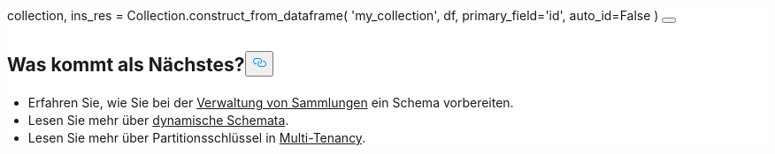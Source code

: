 collection, ins_res = Collection.construct_from_dataframe(
    <span class="hljs-string">&#x27;my_collection&#x27;</span>,
    df,
    primary_field=<span class="hljs-string">&#x27;id&#x27;</span>,
    auto_id=<span class="hljs-literal">False</span>
    )
<button class="copy-code-btn"></button></code></pre>
<h2 id="Whats-next" class="common-anchor-header">Was kommt als Nächstes?<button data-href="#Whats-next" class="anchor-icon" translate="no">
      <svg translate="no"
        aria-hidden="true"
        focusable="false"
        height="20"
        version="1.1"
        viewBox="0 0 16 16"
        width="16"
      >
        <path
          fill="#0092E4"
          fill-rule="evenodd"
          d="M4 9h1v1H4c-1.5 0-3-1.69-3-3.5S2.55 3 4 3h4c1.45 0 3 1.69 3 3.5 0 1.41-.91 2.72-2 3.25V8.59c.58-.45 1-1.27 1-2.09C10 5.22 8.98 4 8 4H4c-.98 0-2 1.22-2 2.5S3 9 4 9zm9-3h-1v1h1c1 0 2 1.22 2 2.5S13.98 12 13 12H9c-.98 0-2-1.22-2-2.5 0-.83.42-1.64 1-2.09V6.25c-1.09.53-2 1.84-2 3.25C6 11.31 7.55 13 9 13h4c1.45 0 3-1.69 3-3.5S14.5 6 13 6z"
        ></path>
      </svg>
    </button></h2><ul>
<li>Erfahren Sie, wie Sie bei der <a href="/docs/de/manage-collections.md">Verwaltung von Sammlungen</a> ein Schema vorbereiten.</li>
<li>Lesen Sie mehr über <a href="/docs/de/enable-dynamic-field.md">dynamische Schemata</a>.</li>
<li>Lesen Sie mehr über Partitionsschlüssel in <a href="/docs/de/multi_tenancy.md">Multi-Tenancy</a>.</li>
</ul>
